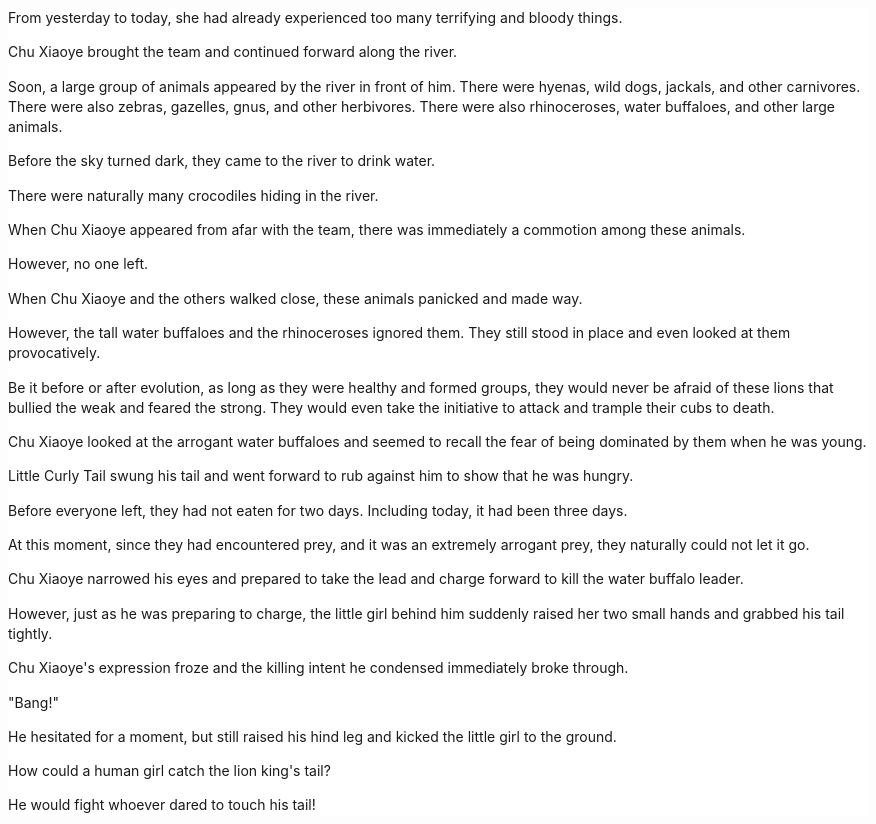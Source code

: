 From yesterday to today, she had already experienced too many terrifying and bloody things.

Chu Xiaoye brought the team and continued forward along the river.

Soon, a large group of animals appeared by the river in front of him. There were hyenas, wild dogs, jackals, and other carnivores. There were also zebras, gazelles, gnus, and other herbivores. There were also rhinoceroses, water buffaloes, and other large animals.

Before the sky turned dark, they came to the river to drink water.

There were naturally many crocodiles hiding in the river.

When Chu Xiaoye appeared from afar with the team, there was immediately a commotion among these animals.

However, no one left.

When Chu Xiaoye and the others walked close, these animals panicked and made way.

However, the tall water buffaloes and the rhinoceroses ignored them. They still stood in place and even looked at them provocatively.

Be it before or after evolution, as long as they were healthy and formed groups, they would never be afraid of these lions that bullied the weak and feared the strong. They would even take the initiative to attack and trample their cubs to death.

Chu Xiaoye looked at the arrogant water buffaloes and seemed to recall the fear of being dominated by them when he was young.

Little Curly Tail swung his tail and went forward to rub against him to show that he was hungry.

Before everyone left, they had not eaten for two days. Including today, it had been three days.

At this moment, since they had encountered prey, and it was an extremely arrogant prey, they naturally could not let it go.

Chu Xiaoye narrowed his eyes and prepared to take the lead and charge forward to kill the water buffalo leader.

However, just as he was preparing to charge, the little girl behind him suddenly raised her two small hands and grabbed his tail tightly.

Chu Xiaoye's expression froze and the killing intent he condensed immediately broke through.

"Bang\!"

He hesitated for a moment, but still raised his hind leg and kicked the little girl to the ground.

How could a human girl catch the lion king's tail?

He would fight whoever dared to touch his tail\!